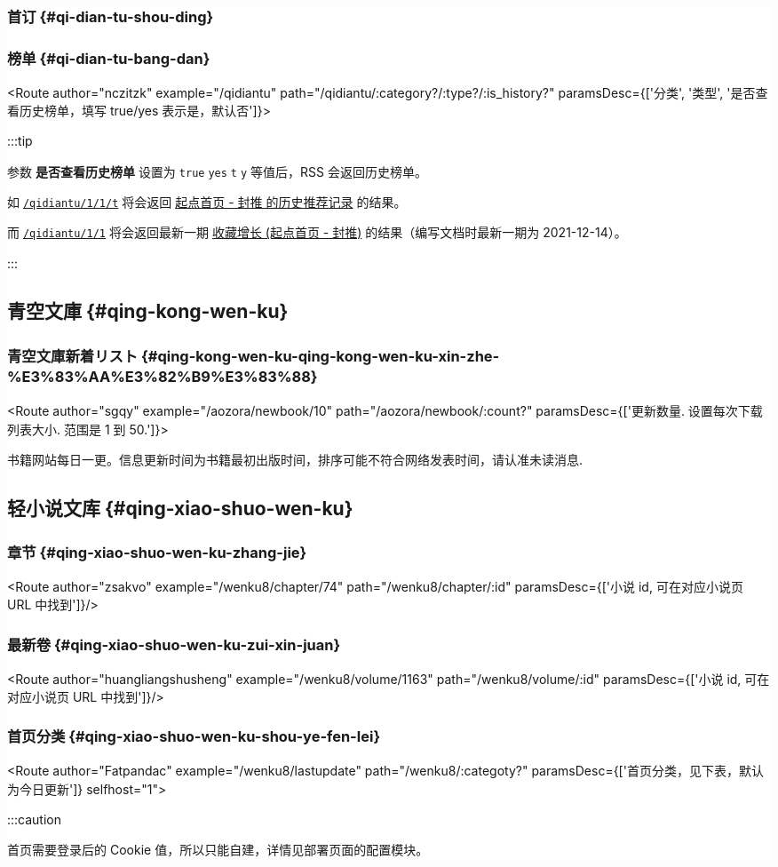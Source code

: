 ### 首订 {#qi-dian-tu-shou-ding}

<Route author="nczitzk" example="/qidiantu/shouding" path="/qidiantu/shouding"/>

### 榜单 {#qi-dian-tu-bang-dan}

<Route author="nczitzk" example="/qidiantu" path="/qidiantu/:category?/:type?/:is_history?" paramsDesc={['分类', '类型', '是否查看历史榜单，填写 true/yes 表示是，默认否']}>

:::tip

参数 **是否查看历史榜单** 设置为 `true` `yes` `t` `y` 等值后，RSS 会返回历史榜单。

如 [`/qidiantu/1/1/t`](https://rsshub.app/qidiantu/1/1/t) 将会返回 [起点首页 - 封推 的历史推荐记录](https://www.qidiantu.com/bang/1/1/) 的结果。

而 [`/qidiantu/1/1`](https://rsshub.app/qidiantu/1/1) 将会返回最新一期 [收藏增长 (起点首页 - 封推)](https://www.qidiantu.com/bang/1/1/2021-12-14) 的结果（编写文档时最新一期为 2021-12-14）。

:::

</Route>

## 青空文庫 {#qing-kong-wen-ku}

### 青空文庫新着リスト {#qing-kong-wen-ku-qing-kong-wen-ku-xin-zhe-%E3%83%AA%E3%82%B9%E3%83%88}

<Route author="sgqy" example="/aozora/newbook/10" path="/aozora/newbook/:count?" paramsDesc={['更新数量. 设置每次下载列表大小. 范围是 1 到 50.']}>

书籍网站每日一更。信息更新时间为书籍最初出版时间，排序可能不符合网络发表时间，请认准未读消息.

</Route>

## 轻小说文库 {#qing-xiao-shuo-wen-ku}

### 章节 {#qing-xiao-shuo-wen-ku-zhang-jie}

<Route author="zsakvo" example="/wenku8/chapter/74" path="/wenku8/chapter/:id" paramsDesc={['小说 id, 可在对应小说页 URL 中找到']}/>

### 最新卷 {#qing-xiao-shuo-wen-ku-zui-xin-juan}

<Route author="huangliangshusheng" example="/wenku8/volume/1163" path="/wenku8/volume/:id" paramsDesc={['小说 id, 可在对应小说页 URL 中找到']}/>

### 首页分类 {#qing-xiao-shuo-wen-ku-shou-ye-fen-lei}

<Route author="Fatpandac" example="/wenku8/lastupdate" path="/wenku8/:categoty?" paramsDesc={['首页分类，见下表，默认为今日更新']} selfhost="1">

:::caution

首页需要登录后的 Cookie 值，所以只能自建，详情见部署页面的配置模块。
